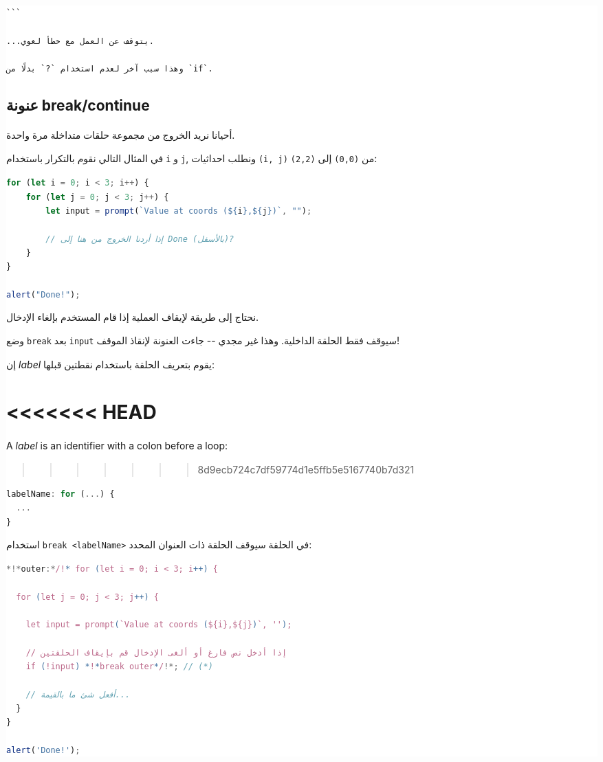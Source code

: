 `````
```

...يتوقف عن العمل مع خطأ لغوي.

وهذا سبب آخر لعدم استخدام `?` بدلًا من `if`.
`````

## عنونة break/continue

أحيانا نريد الخروج من مجموعة حلقات متداخلة مرة واحدة.

في المثال التالي نقوم بالتكرار باستخدام `i` و `j`, ونطلب احداثيات `(i, j)` من `(0,0)` إلى `(2,2)`:

```js run no-beautify
for (let i = 0; i < 3; i++) {
    for (let j = 0; j < 3; j++) {
        let input = prompt(`Value at coords (${i},${j})`, "");

        // إذا أردنا الخروج من هنا إلى Done (بالأسفل)?
    }
}

alert("Done!");
```

نحتاج إلى طريقة لإيقاف العملية إذا قام المستخدم بإلغاء الإدخال.

وضع `break` بعد `input` سيوقف فقط الحلقة الداخلية. وهذا غير مجدي -- جاءت العنونة لإنقاذ الموقف!

إن _label_ يقوم بتعريف الحلقة باستخدام نقطتين قبلها:

<<<<<<< HEAD
=======
A *label* is an identifier with a colon before a loop:

>>>>>>> 8d9ecb724c7df59774d1e5ffb5e5167740b7d321
```js
labelName: for (...) {
  ...
}
```

استخدام `break <labelName>` في الحلقة سيوقف الحلقة ذات العنوان المحدد:

```js run no-beautify
*!*outer:*/!* for (let i = 0; i < 3; i++) {

  for (let j = 0; j < 3; j++) {

    let input = prompt(`Value at coords (${i},${j})`, '');

    // إذا أدخل نص فارغ أو ألغى الإدخال قم بإيقاف الحلقتين
    if (!input) *!*break outer*/!*; // (*)

    // أفعل شئ ما بالقيمة...
  }
}

alert('Done!');
```
